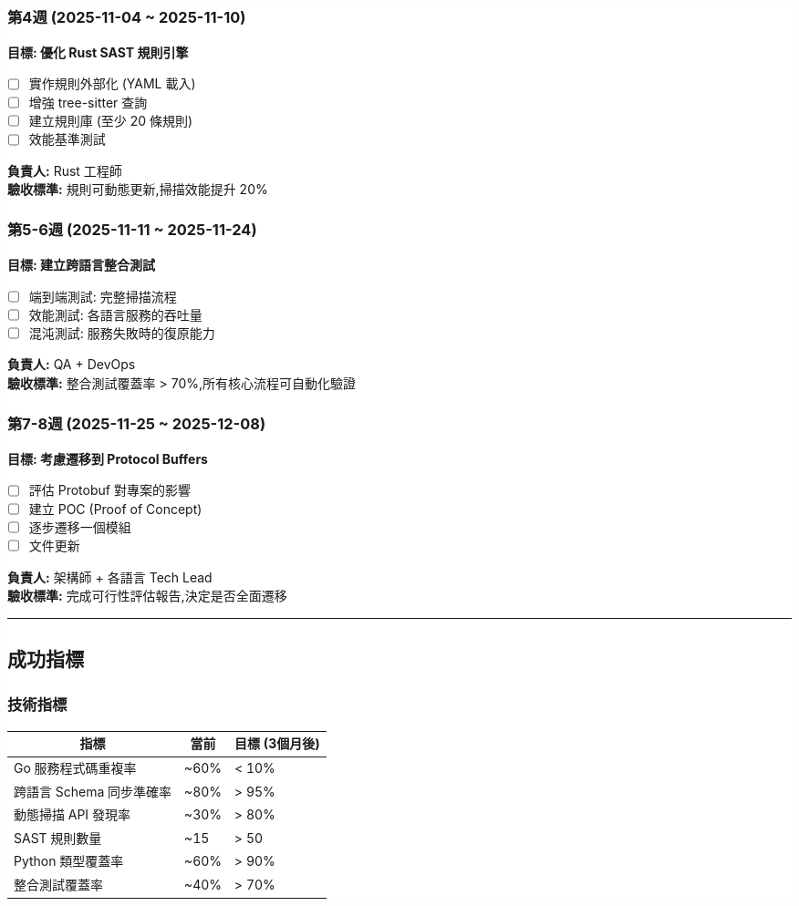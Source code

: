 ### 第4週 (2025-11-04 ~ 2025-11-10)

**目標: 優化 Rust SAST 規則引擎**

- [ ] 實作規則外部化 (YAML 載入)
- [ ] 增強 tree-sitter 查詢
- [ ] 建立規則庫 (至少 20 條規則)
- [ ] 效能基準測試

**負責人:** Rust 工程師  
**驗收標準:** 規則可動態更新,掃描效能提升 20%

### 第5-6週 (2025-11-11 ~ 2025-11-24)

**目標: 建立跨語言整合測試**

- [ ] 端到端測試: 完整掃描流程
- [ ] 效能測試: 各語言服務的吞吐量
- [ ] 混沌測試: 服務失敗時的復原能力

**負責人:** QA + DevOps  
**驗收標準:** 整合測試覆蓋率 > 70%,所有核心流程可自動化驗證

### 第7-8週 (2025-11-25 ~ 2025-12-08)

**目標: 考慮遷移到 Protocol Buffers**

- [ ] 評估 Protobuf 對專案的影響
- [ ] 建立 POC (Proof of Concept)
- [ ] 逐步遷移一個模組
- [ ] 文件更新

**負責人:** 架構師 + 各語言 Tech Lead  
**驗收標準:** 完成可行性評估報告,決定是否全面遷移

---

## 成功指標

### 技術指標

| 指標 | 當前 | 目標 (3個月後) |
|------|------|--------------|
| Go 服務程式碼重複率 | ~60% | < 10% |
| 跨語言 Schema 同步準確率 | ~80% | > 95% |
| 動態掃描 API 發現率 | ~30% | > 80% |
| SAST 規則數量 | ~15 | > 50 |
| Python 類型覆蓋率 | ~60% | > 90% |
| 整合測試覆蓋率 | ~40% | > 70% |
